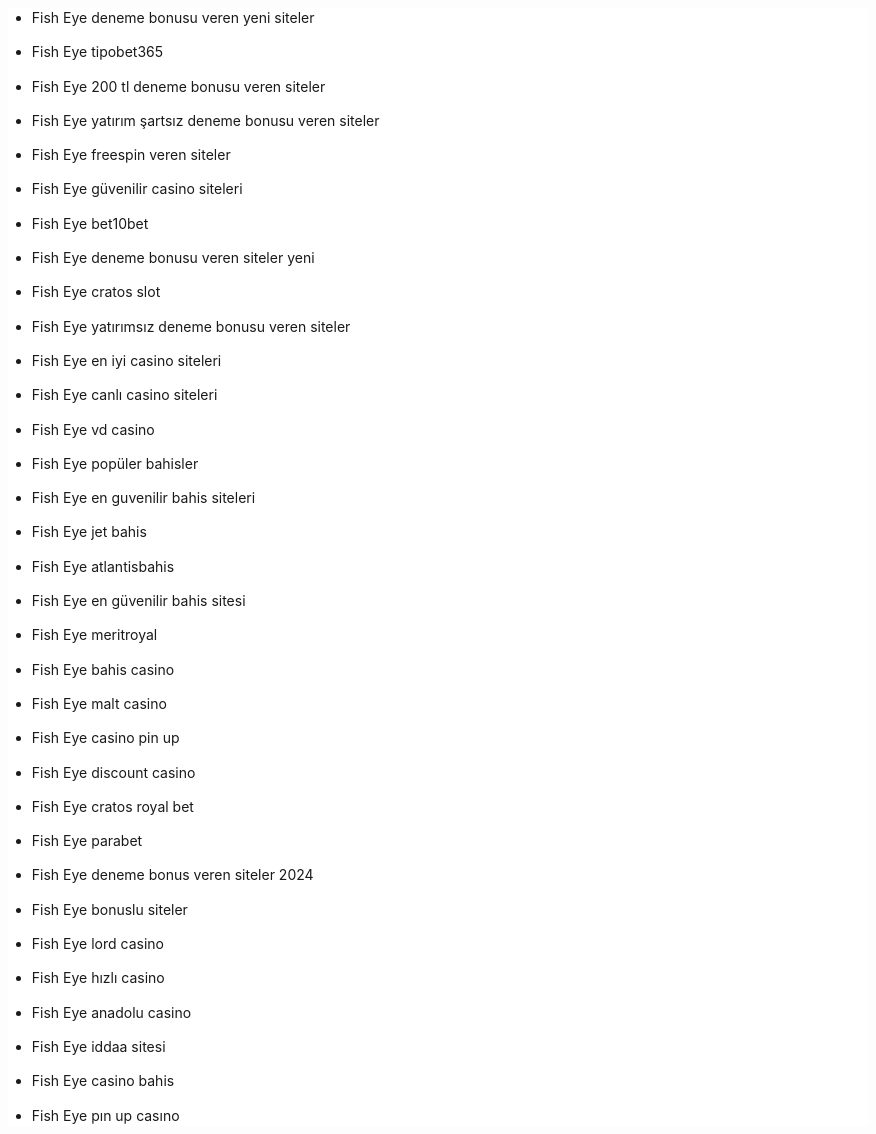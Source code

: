 - Fish Eye deneme bonusu veren yeni siteler

- Fish Eye tipobet365

- Fish Eye 200 tl deneme bonusu veren siteler

- Fish Eye yatırım şartsız deneme bonusu veren siteler

- Fish Eye freespin veren siteler

- Fish Eye güvenilir casino siteleri

- Fish Eye bet10bet

- Fish Eye deneme bonusu veren siteler yeni

- Fish Eye cratos slot

- Fish Eye yatırımsız deneme bonusu veren siteler

- Fish Eye en iyi casino siteleri

- Fish Eye canlı casino siteleri

- Fish Eye vd casino

- Fish Eye popüler bahisler

- Fish Eye en guvenilir bahis siteleri

- Fish Eye jet bahis

- Fish Eye atlantisbahis

- Fish Eye en güvenilir bahis sitesi

- Fish Eye meritroyal

- Fish Eye bahis casino

- Fish Eye malt casino

- Fish Eye casino pin up

- Fish Eye discount casino

- Fish Eye cratos royal bet

- Fish Eye parabet

- Fish Eye deneme bonus veren siteler 2024

- Fish Eye bonuslu siteler

- Fish Eye lord casino

- Fish Eye hızlı casino

- Fish Eye anadolu casino

- Fish Eye iddaa sitesi

- Fish Eye casino bahis

- Fish Eye pın up casıno
